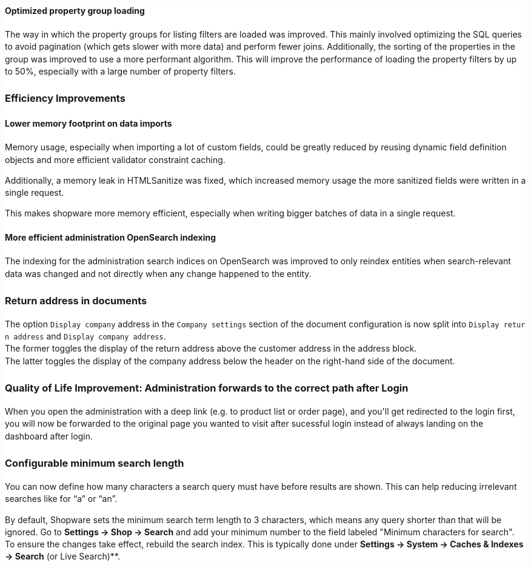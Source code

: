 #### Optimized property group loading

The way in which the property groups for listing filters are loaded was improved. This mainly involved optimizing the SQL queries to avoid pagination (which gets slower with more data) and perform fewer joins.
Additionally, the sorting of the properties in the group was improved to use a more performant algorithm. 
This will improve the performance of loading the property filters by up to 50%, especially with a large number of property filters.

### Efficiency Improvements

#### Lower memory footprint on data imports

Memory usage, especially when importing a lot of custom fields, could be greatly reduced by reusing dynamic field definition objects and more efficient validator constraint caching.

Additionally, a memory leak in HTMLSanitize was fixed, which increased memory usage the more sanitized fields were written in a single request. 

This makes shopware more memory efficient, especially when writing bigger batches of data in a single request.

#### More efficient administration OpenSearch indexing

The indexing for the administration search indices on OpenSearch was improved to only reindex entities when search-relevant data was changed and not directly when any change happened to the entity.

### Return address in documents

The option `Display company` address in the `Company settings` section of the document configuration is now split into `Display return address` and `Display company address`.  
The former toggles the display of the return address above the customer address in the address block.  
The latter toggles the display of the company address below the header on the right-hand side of the document.

### Quality of Life Improvement: Administration forwards to the correct path after Login

When you open the administration with a deep link (e.g. to product list or order page), and you'll get redirected to the login first, you will now be forwarded to the original page you wanted to visit after sucessful login instead of always landing on the dashboard after login.

### Configurable minimum search length

You can now define how many characters a search query must have before results are shown. This can help reducing irrelevant searches like for “a” or “an”.

By default, Shopware sets the minimum search term length to 3 characters, which means any query shorter than that will be ignored. Go to **Settings → Shop → Search** and add your minimum number to the field labeled "Minimum characters for search". To ensure the changes take effect, rebuild the search index. This is typically done under **Settings → System → Caches & Indexes → Search** (or Live Search)**.
